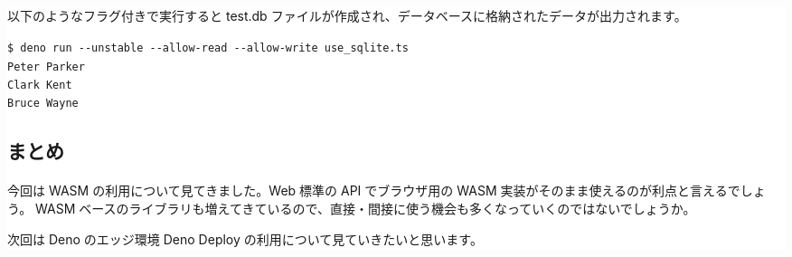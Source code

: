 以下のようなフラグ付きで実行すると test.db ファイルが作成され、データベースに格納されたデータが出力されます。

```shell
$ deno run --unstable --allow-read --allow-write use_sqlite.ts
Peter Parker
Clark Kent
Bruce Wayne
```

## まとめ
今回は WASM の利用について見てきました。Web 標準の API でブラウザ用の WASM 実装がそのまま使えるのが利点と言えるでしょう。
WASM ベースのライブラリも増えてきているので、直接・間接に使う機会も多くなっていくのではないでしょうか。

次回は Deno のエッジ環境 Deno Deploy の利用について見ていきたいと思います。
